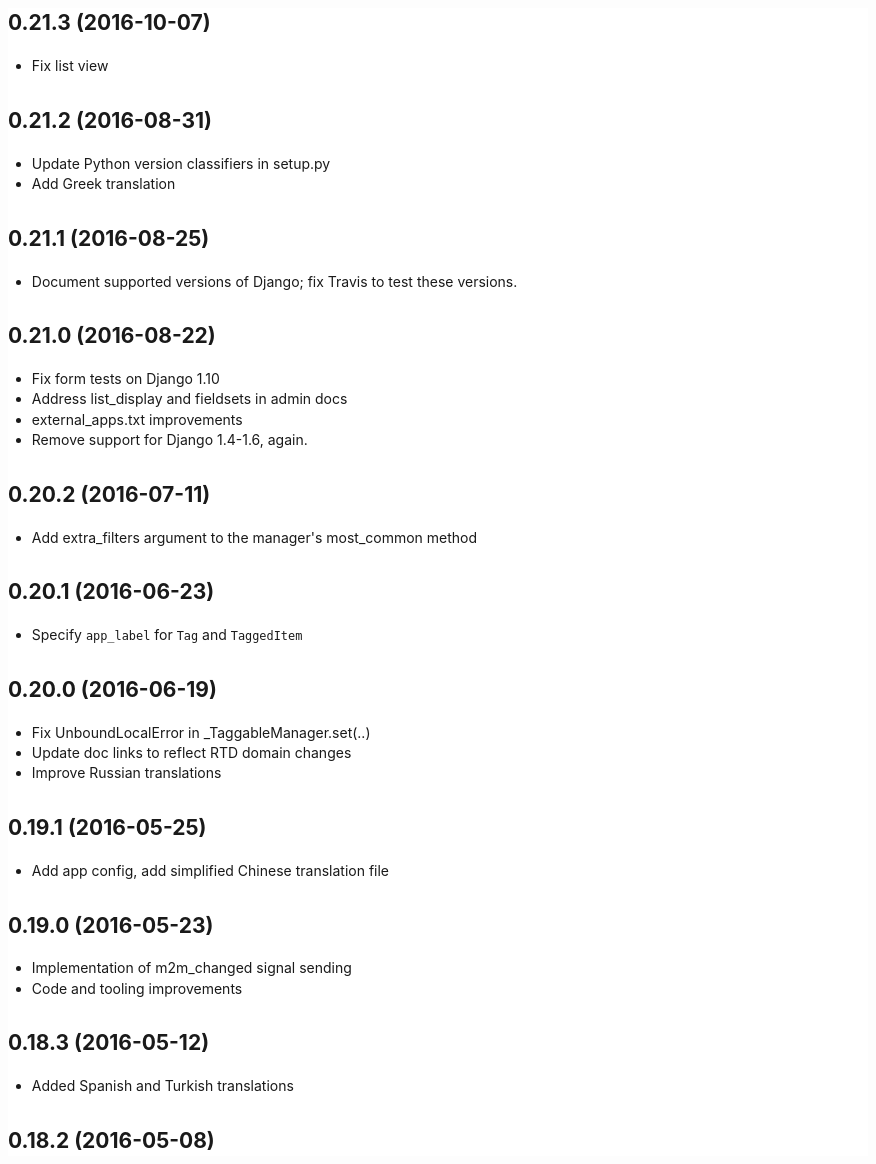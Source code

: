 ## 0.21.3 (2016-10-07)

- Fix list view

## 0.21.2 (2016-08-31)

- Update Python version classifiers in setup.py
- Add Greek translation

## 0.21.1 (2016-08-25)

- Document supported versions of Django; fix Travis to test these versions.

## 0.21.0 (2016-08-22)

- Fix form tests on Django 1.10
- Address list_display and fieldsets in admin docs
- external_apps.txt improvements
- Remove support for Django 1.4-1.6, again.

## 0.20.2 (2016-07-11)

- Add extra_filters argument to the manager's most_common method

## 0.20.1 (2016-06-23)

- Specify `app_label` for `Tag` and `TaggedItem`

## 0.20.0 (2016-06-19)

- Fix UnboundLocalError in \_TaggableManager.set(..)
- Update doc links to reflect RTD domain changes
- Improve Russian translations

## 0.19.1 (2016-05-25)

- Add app config, add simplified Chinese translation file

## 0.19.0 (2016-05-23)

- Implementation of m2m_changed signal sending
- Code and tooling improvements

## 0.18.3 (2016-05-12)

- Added Spanish and Turkish translations

## 0.18.2 (2016-05-08)
